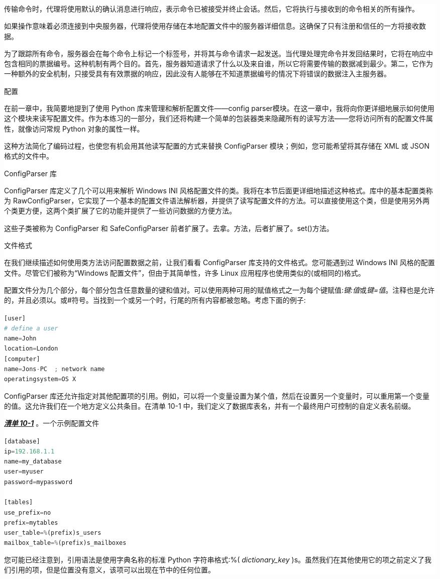 传输命令时，代理将使用默认的确认消息进行响应，表示命令已被接受并终止会话。然后，它将执行与接收到的命令相关的所有操作。

如果操作意味着必须连接到中央服务器，代理将使用存储在本地配置文件中的服务器详细信息。这确保了只有注册和信任的一方将接收数据。

为了跟踪所有命令，服务器会在每个命令上标记一个标签号，并将其与命令请求一起发送。当代理处理完命令并发回结果时，它将在响应中包含相同的票据编号。这种机制有两个目的。首先，服务器知道请求了什么以及来自谁，所以它将需要传输的数据减到最少。第二，它作为一种额外的安全机制，只接受具有有效票据的响应，因此没有人能够在不知道票据编号的情况下将错误的数据注入主服务器。

配置

在前一章中，我简要地提到了使用 Python 库来管理和解析配置文件——config parser模块。在这一章中，我将向你更详细地展示如何使用这个模块来读写配置文件。作为本练习的一部分，我们还将构建一个简单的包装器类来隐藏所有的读写方法——您将访问所有的配置文件属性，就像访问常规 Python 对象的属性一样。

这种方法简化了编码过程，也使您有机会用其他读写配置的方式来替换 ConfigParser 模块；例如，您可能希望将其存储在 XML 或 JSON 格式的文件中。

ConfigParser 库

ConfigParser 库定义了几个可以用来解析 Windows INI 风格配置文件的类。我将在本节后面更详细地描述这种格式。库中的基本配置类称为 RawConfigParser，它实现了一个基本的配置文件语法解析器，并提供了读写配置文件的方法。可以直接使用这个类，但是使用另外两个类更方便，这两个类扩展了它的功能并提供了一些访问数据的方便方法。

这些子类被称为 ConfigParser 和 SafeConfigParser 前者扩展了。去拿。方法，后者扩展了。set()方法。

文件格式

在我们继续描述如何使用类方法访问配置数据之前，让我们看看 ConfigParser 库支持的文件格式。您可能遇到过 Windows INI 风格的配置文件。尽管它们被称为“Windows 配置文件”，但由于其简单性，许多 Linux 应用程序也使用类似的(或相同的)格式。

配置文件分为几个部分，每个部分包含任意数量的键和值对。可以使用两种可用的赋值格式之一为每个键赋值:*键:值*或*键=值*。注释也是允许的，并且必须以。或#符号。当找到一个或另一个时，行尾的所有内容都被忽略。考虑下面的例子:

```py
[user]
# define a user
name=John
location=London
[computer]
name=Jons-PC  ; network name
operatingsystem=OS X
```

ConfigParser 库还允许指定对其他配置项的引用。例如，可以将一个变量设置为某个值，然后在设置另一个变量时，可以重用第一个变量的值。这允许我们在一个地方定义公共条目。在清单 10-1 中，我们定义了数据库表名，并有一个最终用户可控制的自定义表名前缀。

[***清单 10-1***](#_list1) 。一个示例配置文件

```py
[database]
ip=192.168.1.1
name=my_database
user=myuser
password=mypassword

[tables]
use_prefix=no
prefix=mytables
user_table=%(prefix)s_users
mailbox_table=%(prefix)s_mailboxes
```

您可能已经注意到，引用语法是使用字典名称的标准 Python 字符串格式:%( *dictionary_key* )s。虽然我们在其他使用它的项之前定义了我们引用的项，但是位置没有意义，该项可以出现在节中的任何位置。
